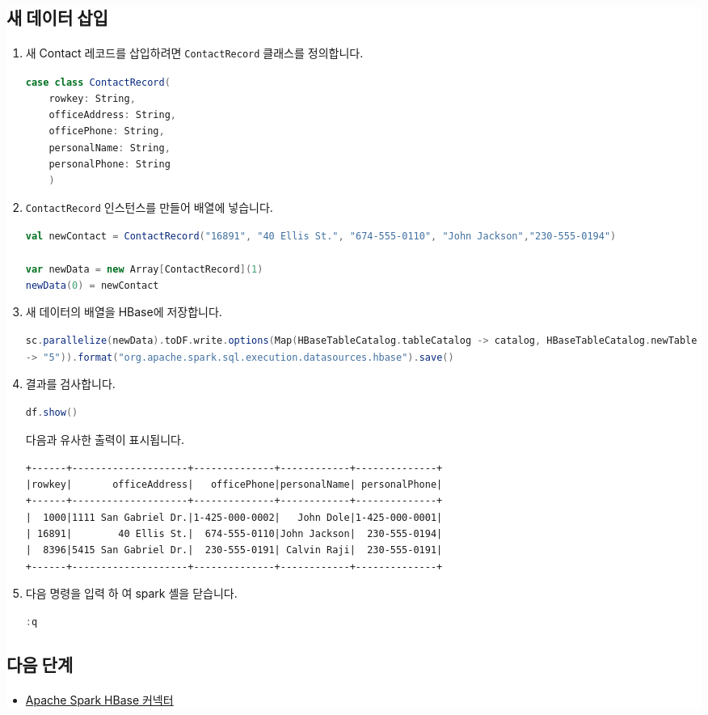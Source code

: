 ## <a name="insert-new-data"></a>새 데이터 삽입

1. 새 Contact 레코드를 삽입하려면 `ContactRecord` 클래스를 정의합니다.

    ```scala
    case class ContactRecord(
        rowkey: String,
        officeAddress: String,
        officePhone: String,
        personalName: String,
        personalPhone: String
        )
    ```

1. `ContactRecord` 인스턴스를 만들어 배열에 넣습니다.

    ```scala
    val newContact = ContactRecord("16891", "40 Ellis St.", "674-555-0110", "John Jackson","230-555-0194")

    var newData = new Array[ContactRecord](1)
    newData(0) = newContact
    ```

1. 새 데이터의 배열을 HBase에 저장합니다.

    ```scala
    sc.parallelize(newData).toDF.write.options(Map(HBaseTableCatalog.tableCatalog -> catalog, HBaseTableCatalog.newTable -> "5")).format("org.apache.spark.sql.execution.datasources.hbase").save()
    ```

1. 결과를 검사합니다.

    ```scala  
    df.show()
    ```

    다음과 유사한 출력이 표시됩니다.

    ```output
    +------+--------------------+--------------+------------+--------------+
    |rowkey|       officeAddress|   officePhone|personalName| personalPhone|
    +------+--------------------+--------------+------------+--------------+
    |  1000|1111 San Gabriel Dr.|1-425-000-0002|   John Dole|1-425-000-0001|
    | 16891|        40 Ellis St.|  674-555-0110|John Jackson|  230-555-0194|
    |  8396|5415 San Gabriel Dr.|  230-555-0191| Calvin Raji|  230-555-0191|
    +------+--------------------+--------------+------------+--------------+
    ```

1. 다음 명령을 입력 하 여 spark 셸을 닫습니다.

    ```scala
    :q
    ```

## <a name="next-steps"></a>다음 단계

* [Apache Spark HBase 커넥터](https://github.com/hortonworks-spark/shc)

